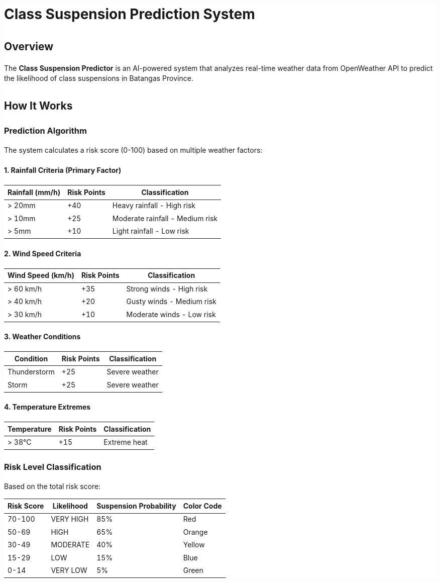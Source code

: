# Class Suspension Prediction System

## Overview

The **Class Suspension Predictor** is an AI-powered system that analyzes real-time weather data from OpenWeather API to predict the likelihood of class suspensions in Batangas Province.

## How It Works

### Prediction Algorithm

The system calculates a risk score (0-100) based on multiple weather factors:

#### 1. Rainfall Criteria (Primary Factor)
| Rainfall (mm/h) | Risk Points | Classification |
|-----------------|-------------|----------------|
| > 20mm          | +40         | Heavy rainfall - High risk |
| > 10mm          | +25         | Moderate rainfall - Medium risk |
| > 5mm           | +10         | Light rainfall - Low risk |

#### 2. Wind Speed Criteria
| Wind Speed (km/h) | Risk Points | Classification |
|-------------------|-------------|----------------|
| > 60 km/h         | +35         | Strong winds - High risk |
| > 40 km/h         | +20         | Gusty winds - Medium risk |
| > 30 km/h         | +10         | Moderate winds - Low risk |

#### 3. Weather Conditions
| Condition       | Risk Points | Classification |
|-----------------|-------------|----------------|
| Thunderstorm    | +25         | Severe weather |
| Storm           | +25         | Severe weather |

#### 4. Temperature Extremes
| Temperature | Risk Points | Classification |
|-------------|-------------|----------------|
| > 38°C      | +15         | Extreme heat |

### Risk Level Classification

Based on the total risk score:

| Risk Score | Likelihood | Suspension Probability | Color Code |
|------------|------------|------------------------|------------|
| 70-100     | VERY HIGH  | 85%                   | Red        |
| 50-69      | HIGH       | 65%                   | Orange     |
| 30-49      | MODERATE   | 40%                   | Yellow     |
| 15-29      | LOW        | 15%                   | Blue       |
| 0-14       | VERY LOW   | 5%                    | Green      |
